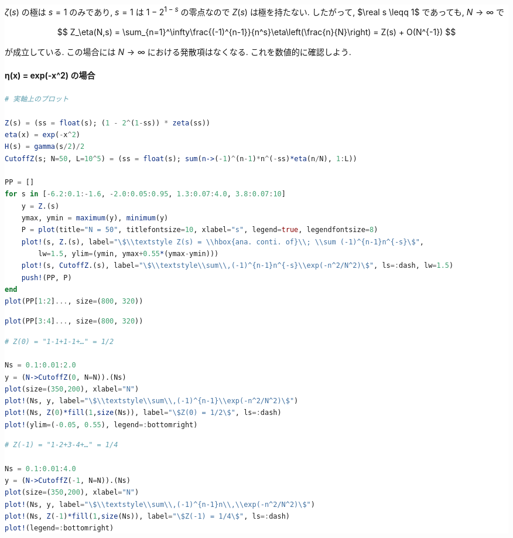 $\zeta(s)$ の極は $s=1$ のみであり, $s=1$ は $1-2^{1-s}$ の零点なので $Z(s)$ は極を持たない. したがって, $\real s \leqq 1$ であっても,  $N\to \infty$ で

$$
Z_\eta(N,s) = \sum_{n=1}^\infty\frac{(-1)^{n-1}}{n^s}\eta\left(\frac{n}{N}\right) = Z(s) + O(N^{-1})
$$

が成立している. この場合には $N\to\infty$ における発散項はなくなる. これを数値的に確認しよう. 


#### η(x) = exp(-x^2) の場合

```julia
# 実軸上のプロット

Z(s) = (ss = float(s); (1 - 2^(1-ss)) * zeta(ss))
eta(x) = exp(-x^2)
H(s) = gamma(s/2)/2
CutoffZ(s; N=50, L=10^5) = (ss = float(s); sum(n->(-1)^(n-1)*n^(-ss)*eta(n/N), 1:L))

PP = []
for s in [-6.2:0.1:-1.6, -2.0:0.05:0.95, 1.3:0.07:4.0, 3.8:0.07:10]
    y = Z.(s)
    ymax, ymin = maximum(y), minimum(y)
    P = plot(title="N = 50", titlefontsize=10, xlabel="s", legend=true, legendfontsize=8)
    plot!(s, Z.(s), label="\$\\textstyle Z(s) = \\hbox{ana. conti. of}\\; \\sum (-1)^{n-1}n^{-s}\$", 
        lw=1.5, ylim=(ymin, ymax+0.55*(ymax-ymin)))
    plot!(s, CutoffZ.(s), label="\$\\textstyle\\sum\\,(-1)^{n-1}n^{-s}\\exp(-n^2/N^2)\$", ls=:dash, lw=1.5)
    push!(PP, P)
end
plot(PP[1:2]..., size=(800, 320))
```

```julia
plot(PP[3:4]..., size=(800, 320))
```

```julia
# Z(0) = "1-1+1-1+…" = 1/2

Ns = 0.1:0.01:2.0
y = (N->CutoffZ(0, N=N)).(Ns)
plot(size=(350,200), xlabel="N")
plot!(Ns, y, label="\$\\textstyle\\sum\\,(-1)^{n-1}\\exp(-n^2/N^2)\$")
plot!(Ns, Z(0)*fill(1,size(Ns)), label="\$Z(0) = 1/2\$", ls=:dash)
plot!(ylim=(-0.05, 0.55), legend=:bottomright)
```

```julia
# Z(-1) = "1-2+3-4+…" = 1/4

Ns = 0.1:0.01:4.0
y = (N->CutoffZ(-1, N=N)).(Ns)
plot(size=(350,200), xlabel="N")
plot!(Ns, y, label="\$\\textstyle\\sum\\,(-1)^{n-1}n\\,\\exp(-n^2/N^2)\$")
plot!(Ns, Z(-1)*fill(1,size(Ns)), label="\$Z(-1) = 1/4\$", ls=:dash)
plot!(legend=:bottomright)
```
